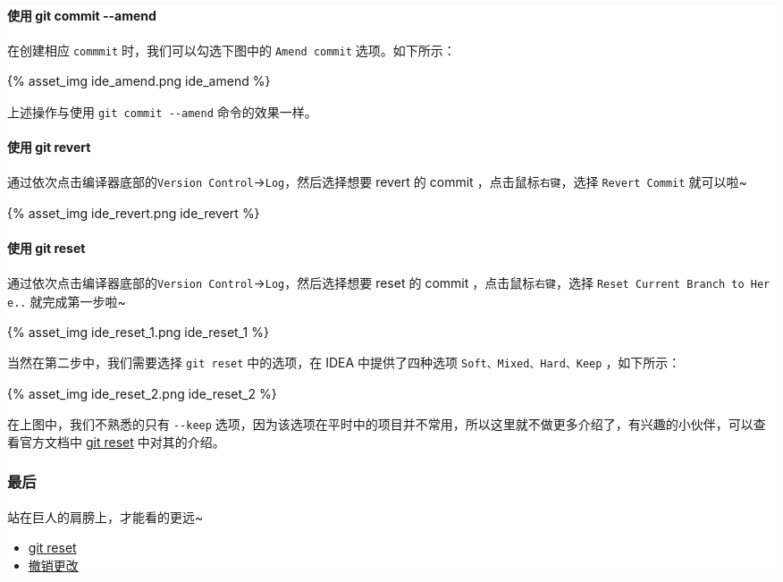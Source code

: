 #### 使用 git commit --amend

在创建相应 `commmit` 时，我们可以勾选下图中的
`Amend commit` 选项。如下所示：

{% asset_img ide_amend.png ide_amend %}

上述操作与使用 `git commit --amend` 命令的效果一样。

#### 使用 git revert

通过依次点击编译器底部的`Version Control`->`Log`，然后选择想要 revert 的 commit ，点击鼠标`右键`，选择 `Revert Commit` 就可以啦~

{% asset_img ide_revert.png ide_revert %}

#### 使用 git reset

通过依次点击编译器底部的`Version Control`->`Log`，然后选择想要 reset 的 commit ，点击鼠标`右键`，选择 `Reset Current Branch to Here..` 就完成第一步啦~

{% asset_img ide_reset_1.png ide_reset_1 %}

当然在第二步中，我们需要选择 `git reset` 中的选项，在 IDEA 中提供了四种选项 `Soft、Mixed、Hard、Keep` ，如下所示：

{% asset_img ide_reset_2.png ide_reset_2 %}

在上图中，我们不熟悉的只有 `--keep` 选项，因为该选项在平时中的项目并不常用，所以这里就不做更多介绍了，有兴趣的小伙伴，可以查看官方文档中 [git reset](https://git-scm.com/docs/git-reset) 中对其的介绍。

### 最后

站在巨人的肩膀上，才能看的更远~

- [git reset](https://git-scm.com/docs/git-reset)
- [撤销更改](https://classroom.udacity.com/courses/ud123/lessons/f02167ad-3ba7-40e0-a157-e5320a5b0dc8/concepts/50740c4a-054c-46da-910a-8d1344b18d33)
